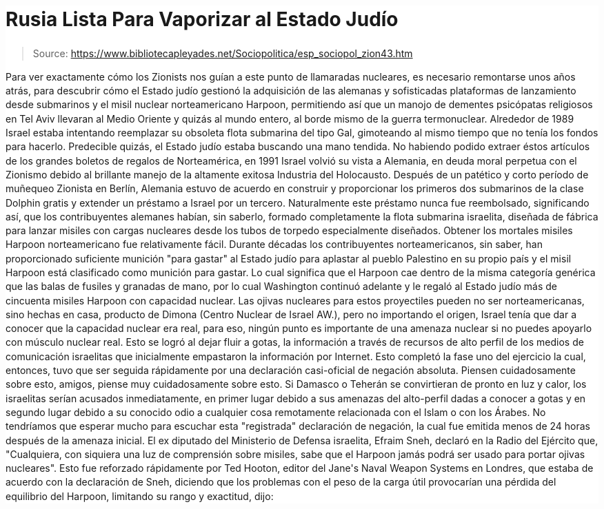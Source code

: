 # Rusia Lista Para Vaporizar al Estado Judío

> Source: https://www.bibliotecapleyades.net/Sociopolitica/esp_sociopol_zion43.htm

Para ver exactamente cómo los Zionists nos guían a este punto de llamaradas
nucleares, es necesario remontarse unos años atrás, para descubrir cómo el
Estado judío gestionó la adquisición de las alemanas y sofisticadas
plataformas de lanzamiento desde submarinos y el misil nuclear
norteamericano Harpoon, permitiendo así que un manojo de dementes psicópatas
religiosos en Tel Aviv llevaran al Medio Oriente y quizás al mundo entero,
al borde mismo de la guerra termonuclear.
Alrededor de 1989 Israel estaba intentando reemplazar su obsoleta flota
submarina del tipo Gal, gimoteando al mismo tiempo que no tenía los fondos
para hacerlo. Predecible quizás, el Estado judío estaba buscando una mano
tendida. No habiendo podido extraer éstos artículos de los grandes boletos
de regalos de Norteamérica, en 1991 Israel volvió su vista a Alemania, en
deuda moral perpetua con el Zionismo debido al brillante manejo de la
altamente exitosa Industria del Holocausto.
Después de un patético y corto período de muñequeo Zionista en Berlín,
Alemania estuvo de acuerdo en construir y proporcionar los primeros dos
submarinos de la clase Dolphin gratis y extender un préstamo a Israel por un
tercero.
Naturalmente este préstamo nunca fue reembolsado, significando así,
que los contribuyentes alemanes habían, sin saberlo, formado completamente
la flota submarina israelita, diseñada de fábrica para lanzar misiles con
cargas nucleares desde los tubos de torpedo especialmente diseñados.
Obtener los mortales misiles Harpoon norteamericano fue relativamente fácil.
Durante décadas los contribuyentes norteamericanos, sin saber, han
proporcionado suficiente munición "para gastar" al Estado judío para
aplastar al pueblo Palestino en su propio país y el misil Harpoon está
clasificado como munición para gastar. Lo cual significa que el Harpoon cae
dentro de la misma categoría genérica que las balas de fusiles y granadas de
mano, por lo cual Washington continuó adelante y le regaló al Estado judío
más de cincuenta misiles Harpoon con capacidad nuclear.
Las ojivas nucleares para estos proyectiles pueden no ser norteamericanas,
sino hechas en casa, producto de Dimona (Centro Nuclear de Israel AW.), pero
no importando el origen, Israel tenía que dar a conocer que la capacidad
nuclear era real, para eso, ningún punto es importante de una amenaza
nuclear si no puedes apoyarlo con músculo nuclear real.
Esto se logró al
dejar fluir a gotas, la información a través de recursos de alto perfil de
los medios de comunicación israelitas que inicialmente empastaron la
información por Internet. Esto completó la fase uno del ejercicio la cual,
entonces, tuvo que ser seguida rápidamente por una declaración casi-oficial
de negación absoluta. Piensen cuidadosamente sobre esto, amigos, piense muy
cuidadosamente sobre esto.
Si Damasco o Teherán se convirtieran de pronto en luz y calor, los
israelitas serían acusados inmediatamente, en primer lugar debido a sus
amenazas del alto-perfil dadas a conocer a gotas y en segundo lugar debido a
su conocido odio a cualquier cosa remotamente relacionada con el Islam o con
los Árabes. No tendríamos que esperar mucho para escuchar esta "registrada"
declaración de negación, la cual fue emitida menos de 24 horas después de la
amenaza inicial.
El ex diputado del Ministerio de Defensa israelita, Efraim Sneh, declaró en
la Radio del Ejército que,
"Cualquiera, con siquiera una luz de comprensión
sobre misiles, sabe que el Harpoon jamás podrá ser usado para portar ojivas
nucleares".
Esto fue reforzado rápidamente por Ted Hooton, editor del
Jane's
Naval Weapon Systems en Londres, que estaba de acuerdo con la declaración de Sneh, diciendo que los problemas con el peso de la carga útil provocarían
una pérdida del equilibrio del Harpoon, limitando su rango y exactitud, dijo: